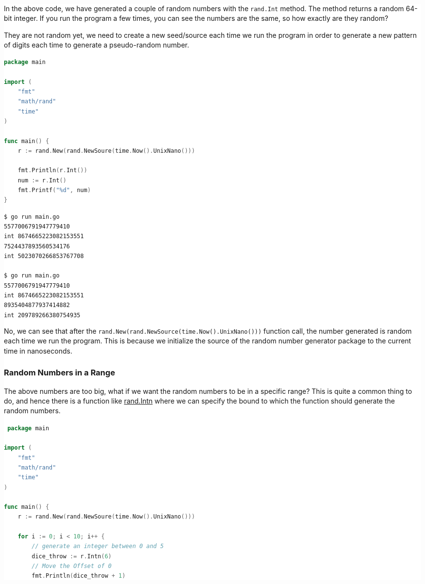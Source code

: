 In the above code, we have generated a couple of random numbers with the `rand.Int` method. The method returns a random 64-bit integer. If you run the program a few times, you can see the numbers are the same, so how exactly are they random?

They are not random yet, we need to create a new seed/source each time we run the program in order to generate a new pattern of digits each time to generate a pseudo-random number.

```go
package main

import (
	"fmt"
	"math/rand"
    "time"
)

func main() {
    r := rand.New(rand.NewSoure(time.Now().UnixNano()))

	fmt.Println(r.Int())
	num := r.Int()
    fmt.Printf("%d", num)
}
```

```bash
$ go run main.go
5577006791947779410
int 8674665223082153551
7524437893560534176
int 5023070266853767708

$ go run main.go
5577006791947779410
int 8674665223082153551
8935404877937414882 
int 209789266380754935
```

No, we can see that after the `rand.New(rand.NewSource(time.Now().UnixNano()))` function call, the number generated is random each time we run the program. This is because we initialize the source of the random number generator package to the current time in nanoseconds.

### Random Numbers in a Range

The above numbers are too big, what if we want the random numbers to be in a specific range? This is quite a common thing to do, and hence there is a function like [rand.Intn](https://pkg.go.dev/math/rand#Intn) where we can specify the bound to which the function should generate the random numbers.

```go
 package main

import (
	"fmt"
	"math/rand"
	"time"
)

func main() {   
    r := rand.New(rand.NewSoure(time.Now().UnixNano()))

	for i := 0; i < 10; i++ {
		// generate an integer between 0 and 5
		dice_throw := r.Intn(6)
		// Move the Offset of 0
		fmt.Println(dice_throw + 1)

```